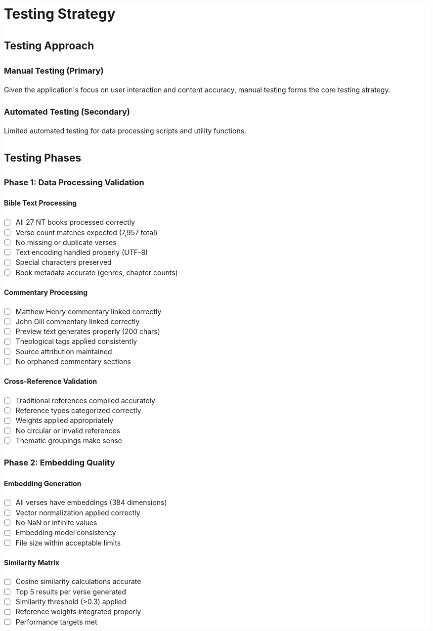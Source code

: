 # Testing Strategy

## Testing Approach

### Manual Testing (Primary)
Given the application's focus on user interaction and content accuracy, manual testing forms the core testing strategy.

### Automated Testing (Secondary)
Limited automated testing for data processing scripts and utility functions.

## Testing Phases

### Phase 1: Data Processing Validation

#### Bible Text Processing
- [ ] All 27 NT books processed correctly
- [ ] Verse count matches expected (7,957 total)
- [ ] No missing or duplicate verses
- [ ] Text encoding handled properly (UTF-8)
- [ ] Special characters preserved
- [ ] Book metadata accurate (genres, chapter counts)

#### Commentary Processing
- [ ] Matthew Henry commentary linked correctly
- [ ] John Gill commentary linked correctly
- [ ] Preview text generates properly (200 chars)
- [ ] Theological tags applied consistently
- [ ] Source attribution maintained
- [ ] No orphaned commentary sections

#### Cross-Reference Validation
- [ ] Traditional references compiled accurately
- [ ] Reference types categorized correctly
- [ ] Weights applied appropriately
- [ ] No circular or invalid references
- [ ] Thematic groupings make sense

### Phase 2: Embedding Quality

#### Embedding Generation
- [ ] All verses have embeddings (384 dimensions)
- [ ] Vector normalization applied correctly
- [ ] No NaN or infinite values
- [ ] Embedding model consistency
- [ ] File size within acceptable limits

#### Similarity Matrix
- [ ] Cosine similarity calculations accurate
- [ ] Top 5 results per verse generated
- [ ] Similarity threshold (>0.3) applied
- [ ] Reference weights integrated properly
- [ ] Performance targets met

